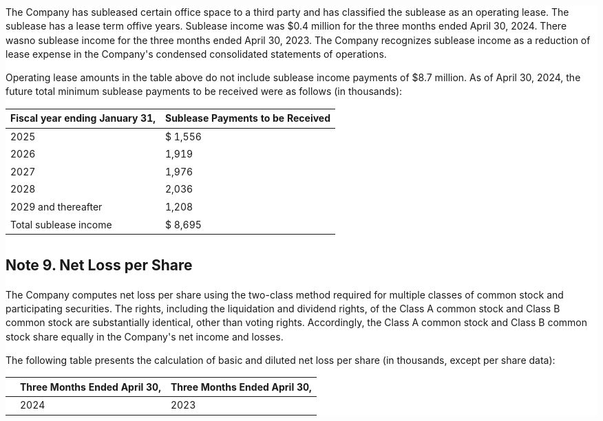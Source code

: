 </table>
<p>The Company has subleased certain office space to a third party and has classified the sublease as an operating lease. The sublease has a lease term offive years. Sublease income was $0.4 million for the three months ended April 30, 2024. There wasno sublease income for the three months ended April 30, 2023. The Company recognizes sublease income as a reduction of lease expense in the Company's condensed consolidated statements of operations.</p>
<p>Operating lease amounts in the table above do not include sublease income payments of $8.7 million. As of April 30, 2024, the future total minimum sublease payments to be received were as follows (in thousands):</p>
<table>
<thead>
<tr>
<th>Fiscal year ending January 31,</th>
<th>Sublease Payments to be Received</th>
</tr>
</thead>
<tbody>
<tr>
<td>2025</td>
<td>$ 1,556</td>
</tr>
<tr>
<td>2026</td>
<td>1,919</td>
</tr>
<tr>
<td>2027</td>
<td>1,976</td>
</tr>
<tr>
<td>2028</td>
<td>2,036</td>
</tr>
<tr>
<td>2029 and thereafter</td>
<td>1,208</td>
</tr>
<tr>
<td>Total sublease income</td>
<td>$ 8,695</td>
</tr>
</tbody>
</table>
<h2>Note 9. Net Loss per Share</h2>
<p>The Company computes net loss per share using the two-class method required for multiple classes of common stock and participating securities. The rights, including the liquidation and dividend rights, of the Class A common stock and Class B common stock are substantially identical, other than voting rights. Accordingly, the Class A common stock and Class B common stock share equally in the Company's net income and losses.</p>
<p>The following table presents the calculation of basic and diluted net loss per share (in thousands, except per share data):</p>
<table>
<thead>
<tr>
<th></th>
<th>Three Months Ended April 30,</th>
<th>Three Months Ended April 30,</th>
</tr>
</thead>
<tbody>
<tr>
<td></td>
<td>2024</td>
<td>2023</td>